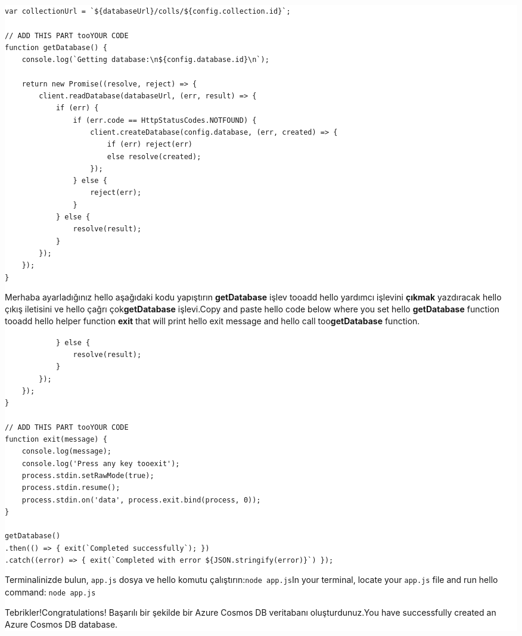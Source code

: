     var collectionUrl = `${databaseUrl}/colls/${config.collection.id}`;

    // ADD THIS PART tooYOUR CODE
    function getDatabase() {
        console.log(`Getting database:\n${config.database.id}\n`);

        return new Promise((resolve, reject) => {
            client.readDatabase(databaseUrl, (err, result) => {
                if (err) {
                    if (err.code == HttpStatusCodes.NOTFOUND) {
                        client.createDatabase(config.database, (err, created) => {
                            if (err) reject(err)
                            else resolve(created);
                        });
                    } else {
                        reject(err);
                    }
                } else {
                    resolve(result);
                }
            });
        });
    }

<span data-ttu-id="ea0e2-172">Merhaba ayarladığınız hello aşağıdaki kodu yapıştırın **getDatabase** işlev tooadd hello yardımcı işlevini **çıkmak** yazdıracak hello çıkış iletisini ve hello çağrı çok**getDatabase** işlevi.</span><span class="sxs-lookup"><span data-stu-id="ea0e2-172">Copy and paste hello code below where you set hello **getDatabase** function tooadd hello helper function **exit** that will print hello exit message and hello call too**getDatabase** function.</span></span>

                } else {
                    resolve(result);
                }
            });
        });
    }

    // ADD THIS PART tooYOUR CODE
    function exit(message) {
        console.log(message);
        console.log('Press any key tooexit');
        process.stdin.setRawMode(true);
        process.stdin.resume();
        process.stdin.on('data', process.exit.bind(process, 0));
    }

    getDatabase()
    .then(() => { exit(`Completed successfully`); })
    .catch((error) => { exit(`Completed with error ${JSON.stringify(error)}`) });

<span data-ttu-id="ea0e2-173">Terminalinizde bulun, ```app.js``` dosya ve hello komutu çalıştırın:```node app.js```</span><span class="sxs-lookup"><span data-stu-id="ea0e2-173">In your terminal, locate your ```app.js``` file and run hello command: ```node app.js```</span></span>

<span data-ttu-id="ea0e2-174">Tebrikler!</span><span class="sxs-lookup"><span data-stu-id="ea0e2-174">Congratulations!</span></span> <span data-ttu-id="ea0e2-175">Başarılı bir şekilde bir Azure Cosmos DB veritabanı oluşturdunuz.</span><span class="sxs-lookup"><span data-stu-id="ea0e2-175">You have successfully created an Azure Cosmos DB database.</span></span>
